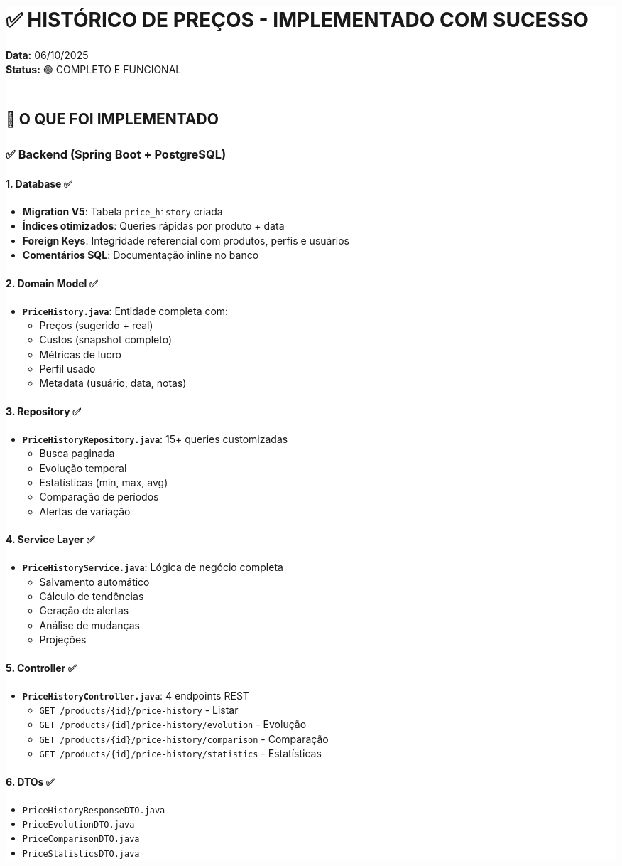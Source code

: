 # ✅ HISTÓRICO DE PREÇOS - IMPLEMENTADO COM SUCESSO

**Data:** 06/10/2025  
**Status:** 🟢 COMPLETO E FUNCIONAL

---

## 🎉 O QUE FOI IMPLEMENTADO

### ✅ Backend (Spring Boot + PostgreSQL)

#### 1. **Database** ✅
- **Migration V5**: Tabela `price_history` criada
- **Índices otimizados**: Queries rápidas por produto + data
- **Foreign Keys**: Integridade referencial com produtos, perfis e usuários
- **Comentários SQL**: Documentação inline no banco

#### 2. **Domain Model** ✅
- **`PriceHistory.java`**: Entidade completa com:
  - Preços (sugerido + real)
  - Custos (snapshot completo)
  - Métricas de lucro
  - Perfil usado
  - Metadata (usuário, data, notas)

#### 3. **Repository** ✅
- **`PriceHistoryRepository.java`**: 15+ queries customizadas
  - Busca paginada
  - Evolução temporal
  - Estatísticas (min, max, avg)
  - Comparação de períodos
  - Alertas de variação

#### 4. **Service Layer** ✅
- **`PriceHistoryService.java`**: Lógica de negócio completa
  - Salvamento automático
  - Cálculo de tendências
  - Geração de alertas
  - Análise de mudanças
  - Projeções

#### 5. **Controller** ✅
- **`PriceHistoryController.java`**: 4 endpoints REST
  - `GET /products/{id}/price-history` - Listar
  - `GET /products/{id}/price-history/evolution` - Evolução
  - `GET /products/{id}/price-history/comparison` - Comparação
  - `GET /products/{id}/price-history/statistics` - Estatísticas

#### 6. **DTOs** ✅
- `PriceHistoryResponseDTO.java`
- `PriceEvolutionDTO.java`
- `PriceComparisonDTO.java`
- `PriceStatisticsDTO.java`
